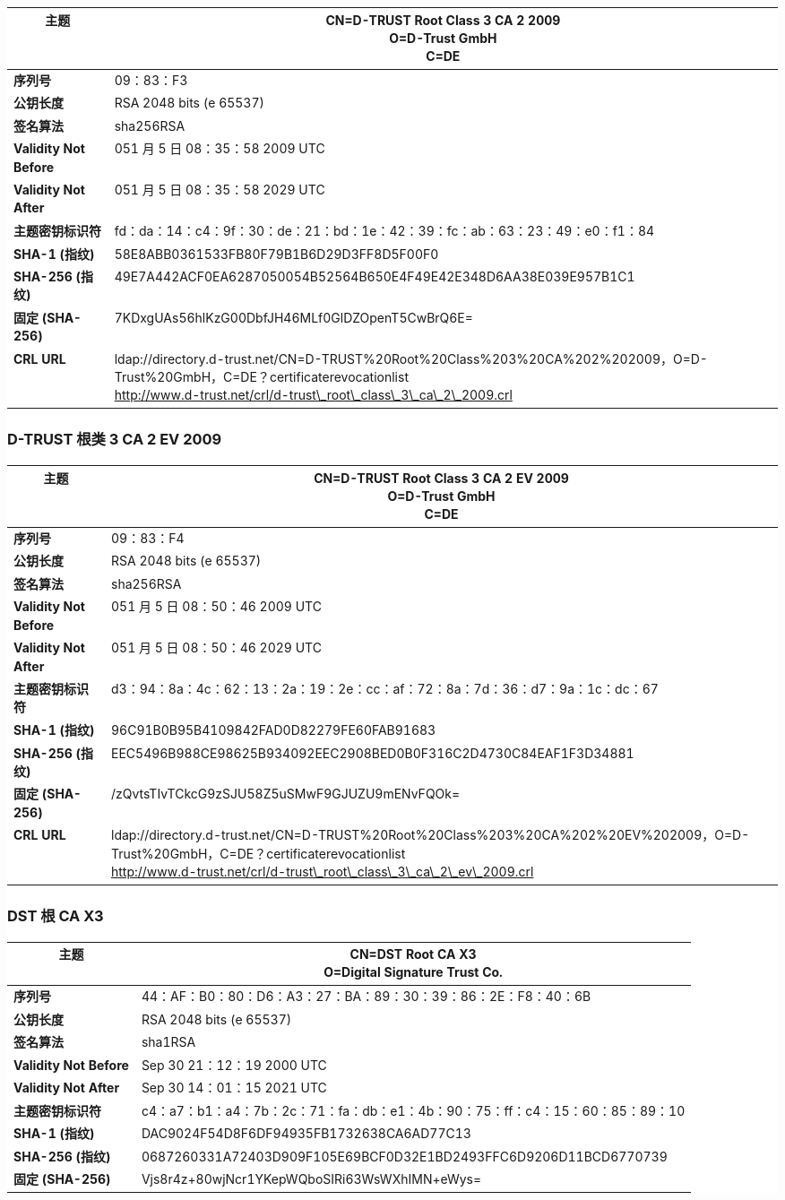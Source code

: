 | **主题** | CN=D-TRUST Root Class 3 CA 2 2009<br>O=D-Trust GmbH<br>C=DE |
| --- | --- |
| **序列号** | 09：83：F3 |
| **公钥长度** | RSA 2048 bits (e 65537)  |
| **签名算法** | sha256RSA |
| **Validity Not Before** | 051 月 5 日 08：35：58 2009 UTC |
| **Validity Not After** | 051 月 5 日 08：35：58 2029 UTC |
| **主题密钥标识符** | fd：da：14：c4：9f：30：de：21：bd：1e：42：39：fc：ab：63：23：49：e0：f1：84 |
| **SHA-1 (指纹)** | 58E8ABB0361533FB80F79B1B6D29D3FF8D5F00F0 |
| **SHA-256 (指纹)** | 49E7A442ACF0EA6287050054B52564B650E4F49E42E348D6AA38E039E957B1C1 |
| **固定 (SHA-256)** | 7KDxgUAs56hlKzG00DbfJH46MLf0GlDZOpenT5CwBrQ6E= |
| **CRL URL** | ldap://directory.d-trust.net/CN=D-TRUST%20Root%20Class%203%20CA%202%202009，O=D-Trust%20GmbH，C=DE？certificaterevocationlist<br>http://www.d-trust.net/crl/d-trust\_root\_class\_3\_ca\_2\_2009.crl |

### <a name="d-trust-root-class-3-ca-2-ev-2009"></a>**D-TRUST 根类 3 CA 2 EV 2009**

| **主题** | CN=D-TRUST Root Class 3 CA 2 EV 2009<br>O=D-Trust GmbH<br>C=DE |
| --- | --- |
| **序列号** | 09：83：F4 |
| **公钥长度** | RSA 2048 bits (e 65537)  |
| **签名算法** | sha256RSA |
| **Validity Not Before** | 051 月 5 日 08：50：46 2009 UTC |
| **Validity Not After** | 051 月 5 日 08：50：46 2029 UTC |
| **主题密钥标识符** | d3：94：8a：4c：62：13：2a：19：2e：cc：af：72：8a：7d：36：d7：9a：1c：dc：67 |
| **SHA-1 (指纹)** | 96C91B0B95B4109842FAD0D82279FE60FAB91683 |
| **SHA-256 (指纹)** | EEC5496B988CE98625B934092EEC2908BED0B0F316C2D4730C84EAF1F3D34881 |
| **固定 (SHA-256)** | /zQvtsTIvTCkcG9zSJU58Z5uSMwF9GJUZU9mENvFQOk= |
| **CRL URL** | ldap://directory.d-trust.net/CN=D-TRUST%20Root%20Class%203%20CA%202%20EV%202009，O=D-Trust%20GmbH，C=DE？certificaterevocationlist<br>http://www.d-trust.net/crl/d-trust\_root\_class\_3\_ca\_2\_ev\_2009.crl |

### <a name="dst-root-ca-x3"></a>**DST 根 CA X3**

| **主题** | CN=DST Root CA X3<br>O=Digital Signature Trust Co. |
| --- | --- |
| **序列号** | 44：AF：B0：80：D6：A3：27：BA：89：30：39：86：2E：F8：40：6B |
| **公钥长度** | RSA 2048 bits (e 65537)  |
| **签名算法** | sha1RSA |
| **Validity Not Before** | Sep 30 21：12：19 2000 UTC |
| **Validity Not After** | Sep 30 14：01：15 2021 UTC |
| **主题密钥标识符** | c4：a7：b1：a4：7b：2c：71：fa：db：e1：4b：90：75：ff：c4：15：60：85：89：10 |
| **SHA-1 (指纹)** | DAC9024F54D8F6DF94935FB1732638CA6AD77C13 |
| **SHA-256 (指纹)** | 0687260331A72403D909F105E69BCF0D32E1BD2493FFC6D9206D11BCD6770739 |
| **固定 (SHA-256)** | Vjs8r4z+80wjNcr1YKepWQboSIRi63WsWXhIMN+eWys= |
